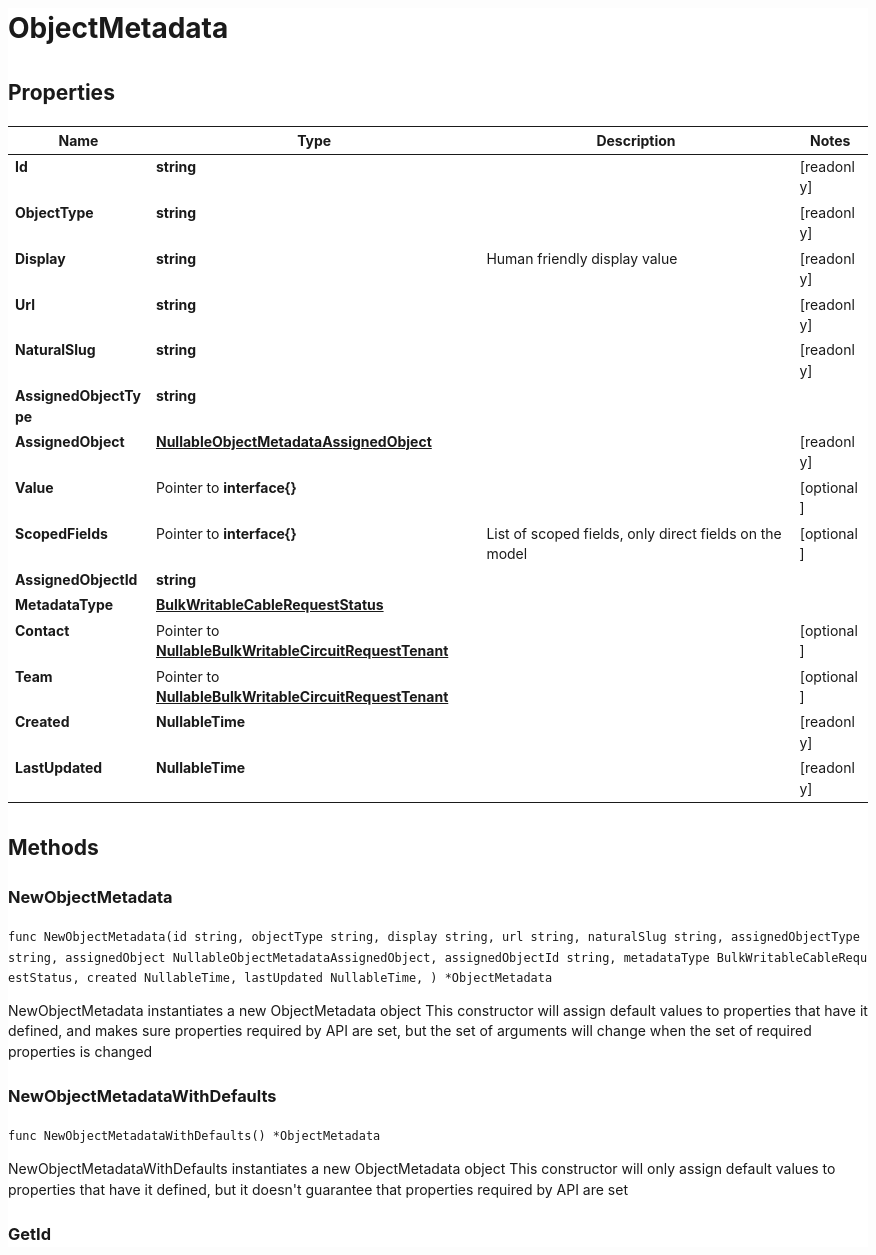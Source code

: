 # ObjectMetadata

## Properties

Name | Type | Description | Notes
------------ | ------------- | ------------- | -------------
**Id** | **string** |  | [readonly] 
**ObjectType** | **string** |  | [readonly] 
**Display** | **string** | Human friendly display value | [readonly] 
**Url** | **string** |  | [readonly] 
**NaturalSlug** | **string** |  | [readonly] 
**AssignedObjectType** | **string** |  | 
**AssignedObject** | [**NullableObjectMetadataAssignedObject**](ObjectMetadataAssignedObject.md) |  | [readonly] 
**Value** | Pointer to **interface{}** |  | [optional] 
**ScopedFields** | Pointer to **interface{}** | List of scoped fields, only direct fields on the model | [optional] 
**AssignedObjectId** | **string** |  | 
**MetadataType** | [**BulkWritableCableRequestStatus**](BulkWritableCableRequestStatus.md) |  | 
**Contact** | Pointer to [**NullableBulkWritableCircuitRequestTenant**](BulkWritableCircuitRequestTenant.md) |  | [optional] 
**Team** | Pointer to [**NullableBulkWritableCircuitRequestTenant**](BulkWritableCircuitRequestTenant.md) |  | [optional] 
**Created** | **NullableTime** |  | [readonly] 
**LastUpdated** | **NullableTime** |  | [readonly] 

## Methods

### NewObjectMetadata

`func NewObjectMetadata(id string, objectType string, display string, url string, naturalSlug string, assignedObjectType string, assignedObject NullableObjectMetadataAssignedObject, assignedObjectId string, metadataType BulkWritableCableRequestStatus, created NullableTime, lastUpdated NullableTime, ) *ObjectMetadata`

NewObjectMetadata instantiates a new ObjectMetadata object
This constructor will assign default values to properties that have it defined,
and makes sure properties required by API are set, but the set of arguments
will change when the set of required properties is changed

### NewObjectMetadataWithDefaults

`func NewObjectMetadataWithDefaults() *ObjectMetadata`

NewObjectMetadataWithDefaults instantiates a new ObjectMetadata object
This constructor will only assign default values to properties that have it defined,
but it doesn't guarantee that properties required by API are set

### GetId
